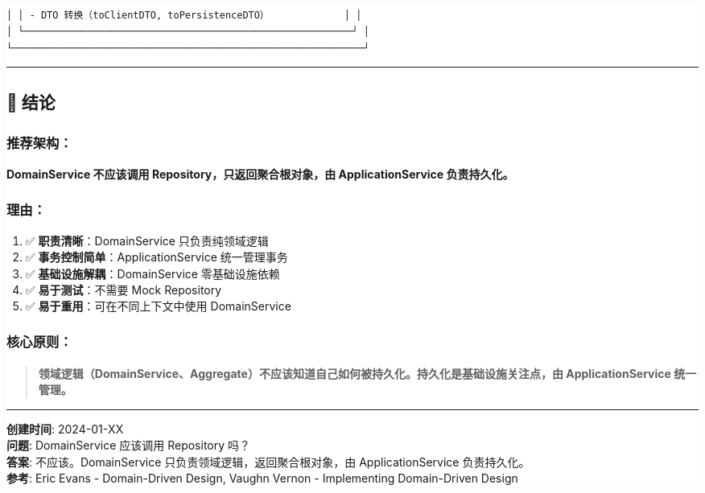 ```
│ │ - DTO 转换（toClientDTO, toPersistenceDTO）             │ │
│ └─────────────────────────────────────────────────────────┘ │
└─────────────────────────────────────────────────────────────┘
```

---

## 🎯 结论

### **推荐架构**：

**DomainService 不应该调用 Repository，只返回聚合根对象，由 ApplicationService 负责持久化。**

### **理由**：

1. ✅ **职责清晰**：DomainService 只负责纯领域逻辑
2. ✅ **事务控制简单**：ApplicationService 统一管理事务
3. ✅ **基础设施解耦**：DomainService 零基础设施依赖
4. ✅ **易于测试**：不需要 Mock Repository
5. ✅ **易于重用**：可在不同上下文中使用 DomainService

### **核心原则**：

> **领域逻辑（DomainService、Aggregate）不应该知道自己如何被持久化。持久化是基础设施关注点，由 ApplicationService 统一管理。**

---

**创建时间**: 2024-01-XX  
**问题**: DomainService 应该调用 Repository 吗？  
**答案**: 不应该。DomainService 只负责领域逻辑，返回聚合根对象，由 ApplicationService 负责持久化。  
**参考**: Eric Evans - Domain-Driven Design, Vaughn Vernon - Implementing Domain-Driven Design

